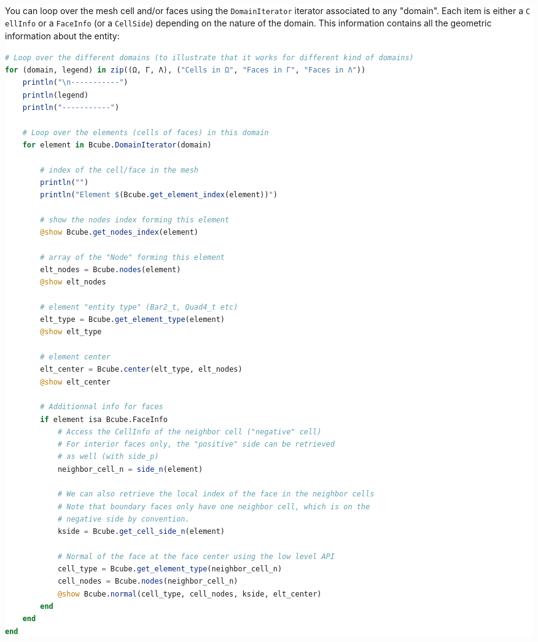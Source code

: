 You can loop over the mesh cell and/or faces using the `DomainIterator` iterator associated to any "domain". Each item is either a `CellInfo` or a `FaceInfo` (or a `CellSide`) depending on the nature of the domain. This information contains all the geometric information about the entity:
```julia
# Loop over the different domains (to illustrate that it works for different kind of domains)
for (domain, legend) in zip((Ω, Γ, Λ), ("Cells in Ω", "Faces in Γ", "Faces in Λ"))
    println("\n-----------")
    println(legend)
    println("-----------")

    # Loop over the elements (cells of faces) in this domain
    for element in Bcube.DomainIterator(domain)

        # index of the cell/face in the mesh
        println("")
        println("Element $(Bcube.get_element_index(element))")

        # show the nodes index forming this element
        @show Bcube.get_nodes_index(element)

        # array of the "Node" forming this element
        elt_nodes = Bcube.nodes(element)
        @show elt_nodes

        # element "entity type" (Bar2_t, Quad4_t etc)
        elt_type = Bcube.get_element_type(element)
        @show elt_type

        # element center
        elt_center = Bcube.center(elt_type, elt_nodes)
        @show elt_center

        # Additionnal info for faces
        if element isa Bcube.FaceInfo
            # Access the CellInfo of the neighbor cell ("negative" cell)
            # For interior faces only, the "positive" side can be retrieved
            # as well (with side_p)
            neighbor_cell_n = side_n(element)

            # We can also retrieve the local index of the face in the neighbor cells
            # Note that boundary faces only have one neighbor cell, which is on the
            # negative side by convention.
            kside = Bcube.get_cell_side_n(element)

            # Normal of the face at the face center using the low level API
            cell_type = Bcube.get_element_type(neighbor_cell_n)
            cell_nodes = Bcube.nodes(neighbor_cell_n)
            @show Bcube.normal(cell_type, cell_nodes, kside, elt_center)
        end
    end
end
```
